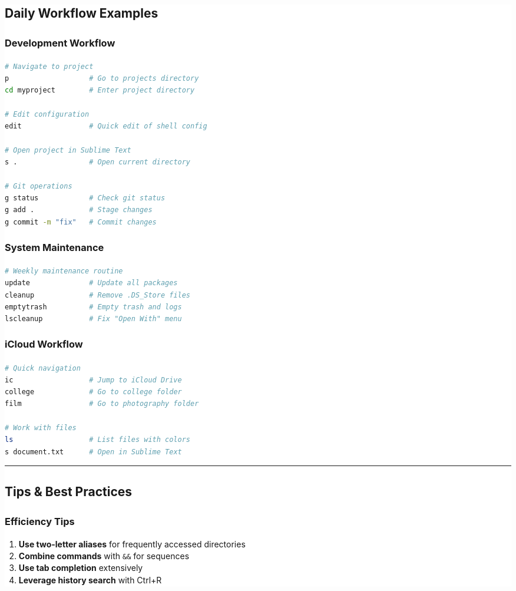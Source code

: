 
## Daily Workflow Examples

### Development Workflow
```bash
# Navigate to project
p                   # Go to projects directory
cd myproject        # Enter project directory

# Edit configuration
edit                # Quick edit of shell config

# Open project in Sublime Text
s .                 # Open current directory

# Git operations
g status            # Check git status
g add .             # Stage changes
g commit -m "fix"   # Commit changes
```

### System Maintenance
```bash
# Weekly maintenance routine
update              # Update all packages
cleanup             # Remove .DS_Store files
emptytrash          # Empty trash and logs
lscleanup           # Fix "Open With" menu
```

### iCloud Workflow
```bash
# Quick navigation
ic                  # Jump to iCloud Drive
college             # Go to college folder
film                # Go to photography folder

# Work with files
ls                  # List files with colors
s document.txt      # Open in Sublime Text
```

---

## Tips & Best Practices

### Efficiency Tips
1. **Use two-letter aliases** for frequently accessed directories
2. **Combine commands** with `&&` for sequences
3. **Use tab completion** extensively
4. **Leverage history search** with Ctrl+R
